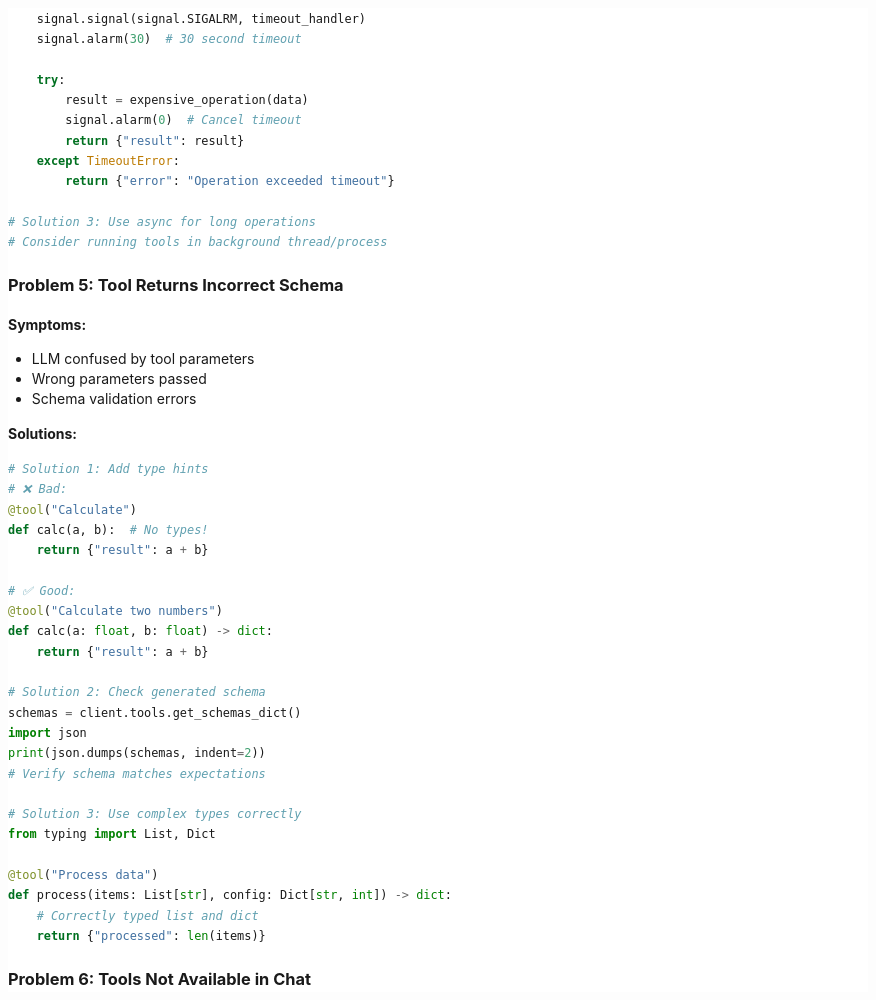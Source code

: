 ```python
    signal.signal(signal.SIGALRM, timeout_handler)
    signal.alarm(30)  # 30 second timeout

    try:
        result = expensive_operation(data)
        signal.alarm(0)  # Cancel timeout
        return {"result": result}
    except TimeoutError:
        return {"error": "Operation exceeded timeout"}

# Solution 3: Use async for long operations
# Consider running tools in background thread/process
```

### Problem 5: Tool Returns Incorrect Schema

**Symptoms:**
- LLM confused by tool parameters
- Wrong parameters passed
- Schema validation errors

**Solutions:**

```python
# Solution 1: Add type hints
# ❌ Bad:
@tool("Calculate")
def calc(a, b):  # No types!
    return {"result": a + b}

# ✅ Good:
@tool("Calculate two numbers")
def calc(a: float, b: float) -> dict:
    return {"result": a + b}

# Solution 2: Check generated schema
schemas = client.tools.get_schemas_dict()
import json
print(json.dumps(schemas, indent=2))
# Verify schema matches expectations

# Solution 3: Use complex types correctly
from typing import List, Dict

@tool("Process data")
def process(items: List[str], config: Dict[str, int]) -> dict:
    # Correctly typed list and dict
    return {"processed": len(items)}
```

### Problem 6: Tools Not Available in Chat
